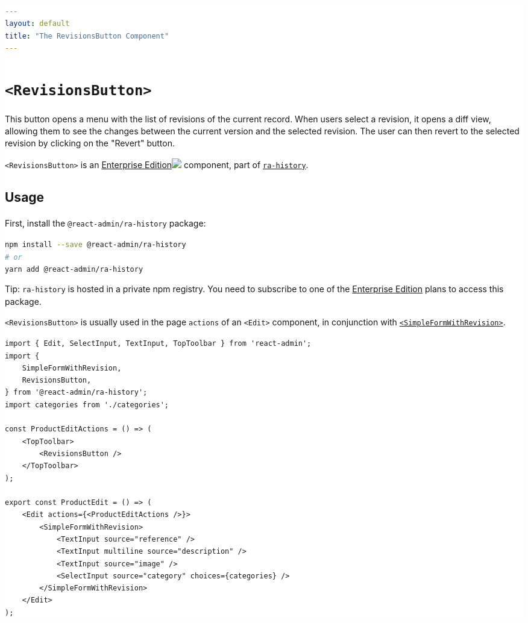 ```yaml
---
layout: default
title: "The RevisionsButton Component"
---
```


# `<RevisionsButton>`

This button opens a menu with the list of revisions of the current record. When users select a revision, it opens a diff view, allowing them to see the changes between the current version and the selected revision. The user can then revert to the selected revision by clicking on the "Revert" button.

<video controls autoplay playsinline muted loop>
  <source src="https://react-admin-ee.marmelab.com/assets/RevisionsButton.mp4" type="video/mp4"/>
  Your browser does not support the video tag.
</video>

`<RevisionsButton>` is an [Enterprise Edition](https://react-admin-ee.marmelab.com)<img class="icon" src="./img/premium.svg" /> component, part of [`ra-history`](https://react-admin-ee.marmelab.com/documentation/ra-history).

## Usage

First, install the `@react-admin/ra-history` package:

```sh
npm install --save @react-admin/ra-history
# or
yarn add @react-admin/ra-history
```

Tip: `ra-history` is hosted in a private npm registry. You need to subscribe to one of the [Enterprise Edition](https://react-admin-ee.marmelab.com/) plans to access this package.

`<RevisionsButton>` is usually used in the page `actions` of an `<Edit>` component, in conjunction with [`<SimpleFormWithRevision>`](./SimpleForm.md#versioning).

```tsx
import { Edit, SelectInput, TextInput, TopToolbar } from 'react-admin';
import {
    SimpleFormWithRevision,
    RevisionsButton,
} from '@react-admin/ra-history';
import categories from './categories';

const ProductEditActions = () => (
    <TopToolbar>
        <RevisionsButton />
    </TopToolbar>
);

export const ProductEdit = () => (
    <Edit actions={<ProductEditActions />}>
        <SimpleFormWithRevision>
            <TextInput source="reference" />
            <TextInput multiline source="description" />
            <TextInput source="image" />
            <SelectInput source="category" choices={categories} />
        </SimpleFormWithRevision>
    </Edit>
);
```
